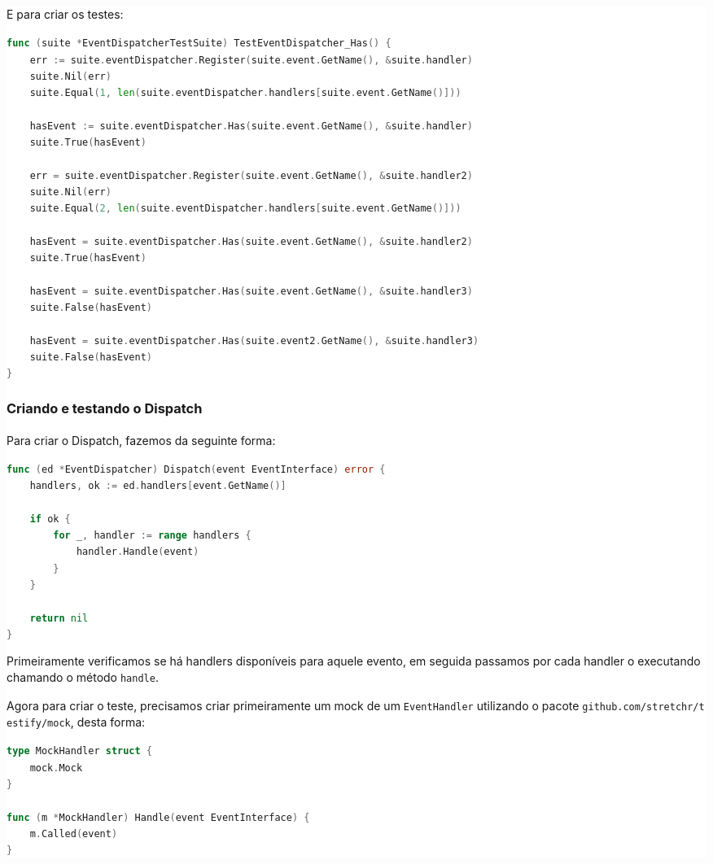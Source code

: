 E para criar os testes:

```GO
func (suite *EventDispatcherTestSuite) TestEventDispatcher_Has() {
	err := suite.eventDispatcher.Register(suite.event.GetName(), &suite.handler)
	suite.Nil(err)
	suite.Equal(1, len(suite.eventDispatcher.handlers[suite.event.GetName()]))

	hasEvent := suite.eventDispatcher.Has(suite.event.GetName(), &suite.handler)
	suite.True(hasEvent)

	err = suite.eventDispatcher.Register(suite.event.GetName(), &suite.handler2)
	suite.Nil(err)
	suite.Equal(2, len(suite.eventDispatcher.handlers[suite.event.GetName()]))

	hasEvent = suite.eventDispatcher.Has(suite.event.GetName(), &suite.handler2)
	suite.True(hasEvent)

	hasEvent = suite.eventDispatcher.Has(suite.event.GetName(), &suite.handler3)
	suite.False(hasEvent)

	hasEvent = suite.eventDispatcher.Has(suite.event2.GetName(), &suite.handler3)
	suite.False(hasEvent)
}
```

### Criando e testando o Dispatch

Para criar o Dispatch, fazemos da seguinte forma:

```GO
func (ed *EventDispatcher) Dispatch(event EventInterface) error {
	handlers, ok := ed.handlers[event.GetName()]

	if ok {
		for _, handler := range handlers {
			handler.Handle(event)
		}
	}

	return nil
}
```

Primeiramente verificamos se há handlers disponíveis para aquele evento, em seguida passamos por cada handler o
executando chamando o método `handle`.

Agora para criar o teste, precisamos criar primeiramente um mock de um `EventHandler` utilizando o pacote
`github.com/stretchr/testify/mock`, desta forma:

```GO
type MockHandler struct {
	mock.Mock
}

func (m *MockHandler) Handle(event EventInterface) {
	m.Called(event)
}
```
